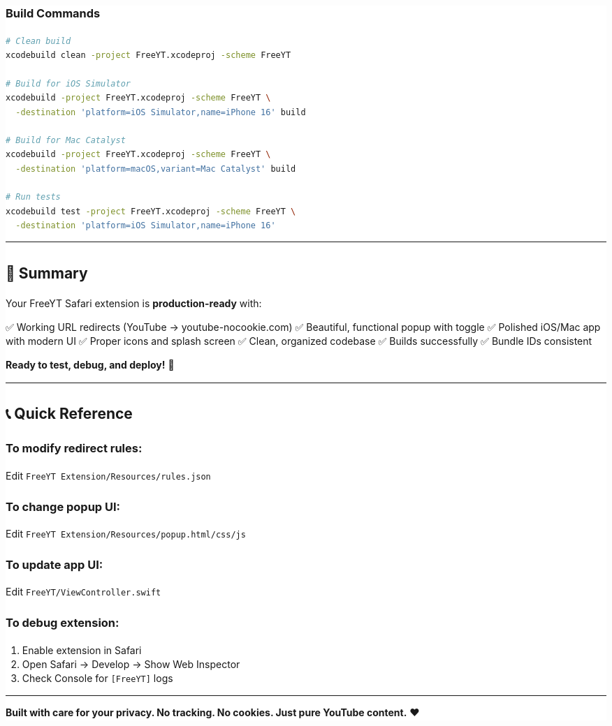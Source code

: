 ### Build Commands

```bash
# Clean build
xcodebuild clean -project FreeYT.xcodeproj -scheme FreeYT

# Build for iOS Simulator
xcodebuild -project FreeYT.xcodeproj -scheme FreeYT \
  -destination 'platform=iOS Simulator,name=iPhone 16' build

# Build for Mac Catalyst
xcodebuild -project FreeYT.xcodeproj -scheme FreeYT \
  -destination 'platform=macOS,variant=Mac Catalyst' build

# Run tests
xcodebuild test -project FreeYT.xcodeproj -scheme FreeYT \
  -destination 'platform=iOS Simulator,name=iPhone 16'
```

---

## 🎉 Summary

Your FreeYT Safari extension is **production-ready** with:

✅ Working URL redirects (YouTube → youtube-nocookie.com)
✅ Beautiful, functional popup with toggle
✅ Polished iOS/Mac app with modern UI
✅ Proper icons and splash screen
✅ Clean, organized codebase
✅ Builds successfully
✅ Bundle IDs consistent

**Ready to test, debug, and deploy!** 🚀

---

## 📞 Quick Reference

### To modify redirect rules:
Edit `FreeYT Extension/Resources/rules.json`

### To change popup UI:
Edit `FreeYT Extension/Resources/popup.html/css/js`

### To update app UI:
Edit `FreeYT/ViewController.swift`

### To debug extension:
1. Enable extension in Safari
2. Open Safari → Develop → Show Web Inspector
3. Check Console for `[FreeYT]` logs

---

**Built with care for your privacy. No tracking. No cookies. Just pure YouTube content.** ❤️
